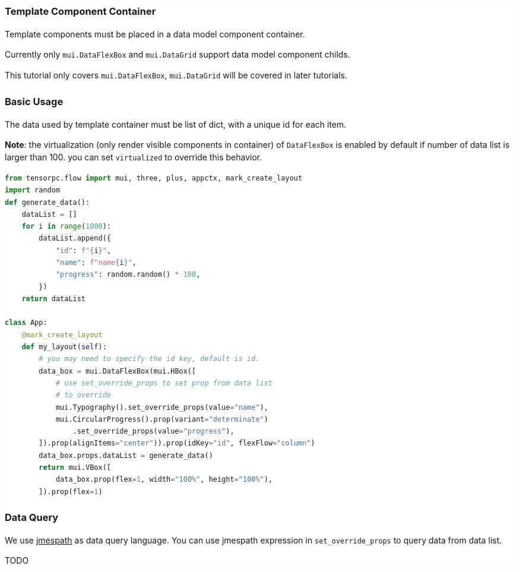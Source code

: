 ### Template Component Container

Template components must be placed in a data model component container.

Currently only ```mui.DataFlexBox``` and ```mui.DataGrid``` support data model component childs.

This tutorial only covers ```mui.DataFlexBox```, ```mui.DataGrid``` will be covered in later tutorials.

### Basic Usage

The data used by template container must be list of dict, with a unique id for each item.

**Note**: the virtualization (only render visible components in container) of ```DataFlexBox``` is enabled by default if number of data list is larger than 100. you can set ```virtualized``` to override this behavior.

```Python
from tensorpc.flow import mui, three, plus, appctx, mark_create_layout
import random
def generate_data():
    dataList = []
    for i in range(1000):
        dataList.append({
            "id": f"{i}",
            "name": f"name{i}",
            "progress": random.random() * 100,
        })
    return dataList

class App:
    @mark_create_layout
    def my_layout(self):
        # you may need to specify the id key, default is id.
        data_box = mui.DataFlexBox(mui.HBox([
            # use set_override_props to set prop from data list
            # to override
            mui.Typography().set_override_props(value="name"),
            mui.CircularProgress().prop(variant="determinate")
                .set_override_props(value="progress"),
        ]).prop(alignItems="center")).prop(idKey="id", flexFlow="column") 
        data_box.props.dataList = generate_data()
        return mui.VBox([
            data_box.prop(flex=1, width="100%", height="100%"),
        ]).prop(flex=1)

```
### Data Query

We use [jmespath](https://jmespath.org/) as data query language. You can use jmespath expression in `set_override_props` to query data from data list.

TODO
